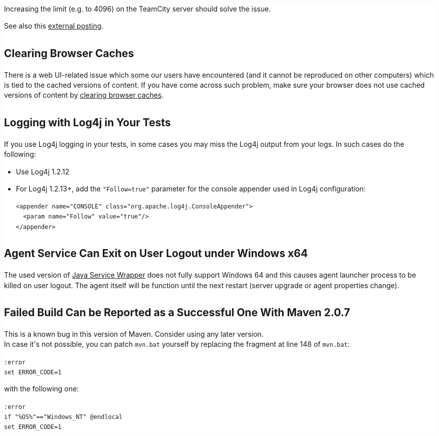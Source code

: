 Increasing the limit (e.g. to 4096) on the TeamCity server should solve the issue.

See also this [external posting](https://www.elastic.co/blog/we-are-out-of-memory-systemd-process-limits).

## Clearing Browser Caсhes

There is a web UI\-related issue which some our users have encountered (and it cannot be reproduced on other computers) which is tied to the cached versions of content. If you have come across such problem, make sure your browser does not use cached versions of content by [clearing browser caches](http://en.wikipedia.org/wiki/Wikipedia:Bypass_your_cache).

## Logging with Log4j in Your Tests

If you use Log4j logging in your tests, in some cases you may miss the Log4j output from your logs. In such cases do the following:
* Use Log4j 1.2.12
* For Log4j 1.2.13\+, add the `"Follow=true"` parameter for the console appender used in Log4j configuration:

    ```Shell
    <appender name="CONSOLE" class="org.apache.log4j.ConsoleAppender">
      <param name="Follow" value="true"/>
    </appender>
    ```

## Agent Service Can Exit on User Logout under Windows x64

The used version of [Java Service Wrapper](http://wrapper.tanukisoftware.org/) does not fully support Windows 64 and this causes agent launcher process to be killed on user logout. The agent itself will be function until the next restart (server upgrade or agent properties change).


## Failed Build Can be Reported as a Successful One With Maven 2.0.7

This is a known bug in this version of Maven. Consider using any later version.  
In case it's not possible, you can patch `mvn.bat` yourself by replacing the fragment at line 148 of `mvn.bat`:


```Shell
:error
set ERROR_CODE=1

```

with the following one:

```Shell
:error
if "%OS%"=="Windows_NT" @endlocal
set ERROR_CODE=1

```
